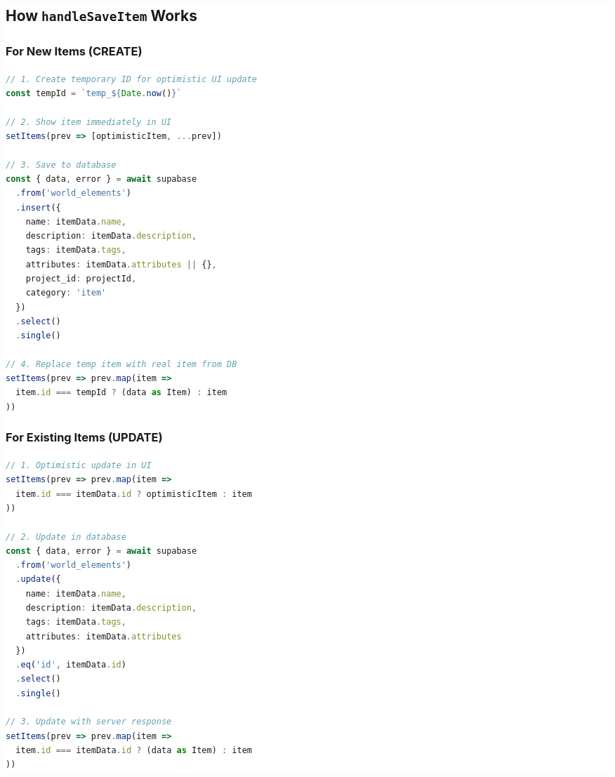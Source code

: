 ## How `handleSaveItem` Works

### For New Items (CREATE)
```typescript
// 1. Create temporary ID for optimistic UI update
const tempId = `temp_${Date.now()}`

// 2. Show item immediately in UI
setItems(prev => [optimisticItem, ...prev])

// 3. Save to database
const { data, error } = await supabase
  .from('world_elements')
  .insert({
    name: itemData.name,
    description: itemData.description,
    tags: itemData.tags,
    attributes: itemData.attributes || {},
    project_id: projectId,
    category: 'item'
  })
  .select()
  .single()

// 4. Replace temp item with real item from DB
setItems(prev => prev.map(item => 
  item.id === tempId ? (data as Item) : item
))
```

### For Existing Items (UPDATE)
```typescript
// 1. Optimistic update in UI
setItems(prev => prev.map(item => 
  item.id === itemData.id ? optimisticItem : item
))

// 2. Update in database
const { data, error } = await supabase
  .from('world_elements')
  .update({
    name: itemData.name,
    description: itemData.description,
    tags: itemData.tags,
    attributes: itemData.attributes
  })
  .eq('id', itemData.id)
  .select()
  .single()

// 3. Update with server response
setItems(prev => prev.map(item => 
  item.id === itemData.id ? (data as Item) : item
))
```
